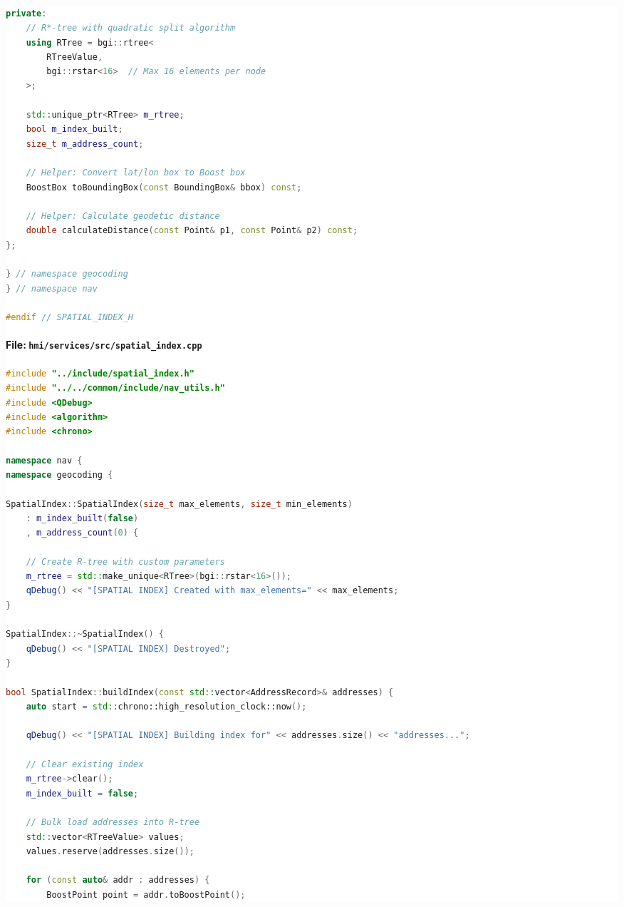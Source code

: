 ```cpp
private:
    // R*-tree with quadratic split algorithm
    using RTree = bgi::rtree<
        RTreeValue,
        bgi::rstar<16>  // Max 16 elements per node
    >;
    
    std::unique_ptr<RTree> m_rtree;
    bool m_index_built;
    size_t m_address_count;
    
    // Helper: Convert lat/lon box to Boost box
    BoostBox toBoundingBox(const BoundingBox& bbox) const;
    
    // Helper: Calculate geodetic distance
    double calculateDistance(const Point& p1, const Point& p2) const;
};

} // namespace geocoding
} // namespace nav

#endif // SPATIAL_INDEX_H
```

#### File: `hmi/services/src/spatial_index.cpp`
```cpp
#include "../include/spatial_index.h"
#include "../../common/include/nav_utils.h"
#include <QDebug>
#include <algorithm>
#include <chrono>

namespace nav {
namespace geocoding {

SpatialIndex::SpatialIndex(size_t max_elements, size_t min_elements)
    : m_index_built(false)
    , m_address_count(0) {
    
    // Create R-tree with custom parameters
    m_rtree = std::make_unique<RTree>(bgi::rstar<16>());
    qDebug() << "[SPATIAL INDEX] Created with max_elements=" << max_elements;
}

SpatialIndex::~SpatialIndex() {
    qDebug() << "[SPATIAL INDEX] Destroyed";
}

bool SpatialIndex::buildIndex(const std::vector<AddressRecord>& addresses) {
    auto start = std::chrono::high_resolution_clock::now();
    
    qDebug() << "[SPATIAL INDEX] Building index for" << addresses.size() << "addresses...";
    
    // Clear existing index
    m_rtree->clear();
    m_index_built = false;
    
    // Bulk load addresses into R-tree
    std::vector<RTreeValue> values;
    values.reserve(addresses.size());
    
    for (const auto& addr : addresses) {
        BoostPoint point = addr.toBoostPoint();
```